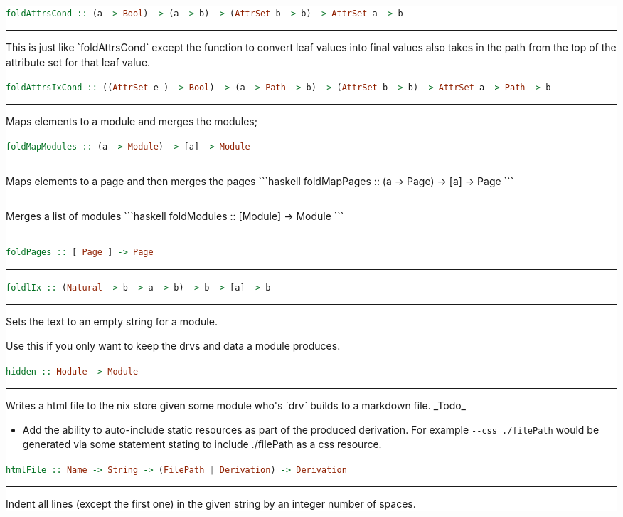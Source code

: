 ```haskell
foldAttrsCond :: (a -> Bool) -> (a -> b) -> (AttrSet b -> b) -> AttrSet a -> b
```
<hr/>
This is just like `foldAttrsCond` except the function to convert leaf
values into final values also takes in the path from the top of the
attribute set for that leaf value.

```haskell
foldAttrsIxCond :: ((AttrSet e ) -> Bool) -> (a -> Path -> b) -> (AttrSet b -> b) -> AttrSet a -> Path -> b
```
<hr/>
Maps elements to a module and merges the modules;

```haskell
foldMapModules :: (a -> Module) -> [a] -> Module
```
<hr/>
Maps elements to a page and then merges the pages
```haskell
foldMapPages :: (a -> Page) -> [a] -> Page
```
<hr/>
Merges a list of modules
```haskell
foldModules :: [Module] -> Module
```
<hr/>

```haskell
foldPages :: [ Page ] -> Page
```
<hr/>

```haskell
foldlIx :: (Natural -> b -> a -> b) -> b -> [a] -> b
```
<hr/>
Sets the text to an empty string for a module.

Use this if you only want to keep the drvs and data a module produces.

```haskell
hidden :: Module -> Module
```
<hr/>
Writes a html file to the nix store given some module who's `drv` builds to a markdown file.
_Todo_

* Add the ability to auto-include static resources as part of the
produced derivation.  For example `--css ./filePath` would be generated
via some statement stating to include ./filePath as a css resource.

```haskell
htmlFile :: Name -> String -> (FilePath | Derivation) -> Derivation
```
<hr/>
Indent all lines (except the first one) in the given string by an integer
number of spaces.


[^1]: For those who don't know what the `fix` function is: